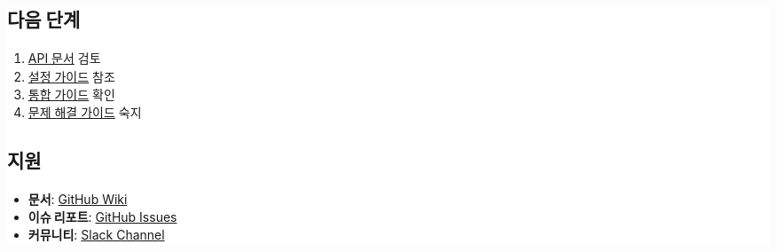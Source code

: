 ## 다음 단계

1. [API 문서](api.md) 검토
2. [설정 가이드](configuration.md) 참조
3. [통합 가이드](integration-guide.md) 확인
4. [문제 해결 가이드](troubleshooting.md) 숙지

## 지원

- **문서**: [GitHub Wiki](https://github.com/your-org/k8s-gpu-management/wiki)
- **이슈 리포트**: [GitHub Issues](https://github.com/your-org/k8s-gpu-management/issues)
- **커뮤니티**: [Slack Channel](https://your-org.slack.com/channels/gpu-management)
